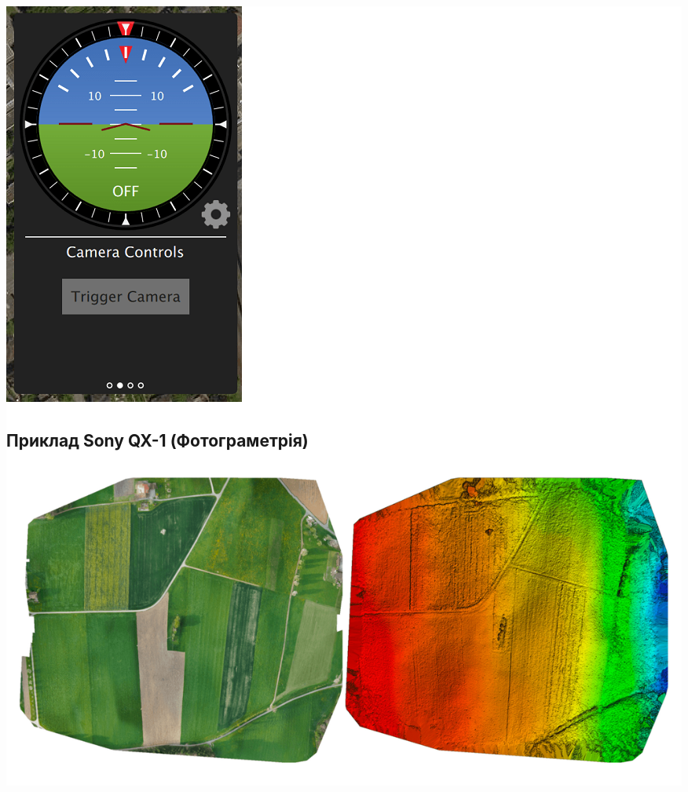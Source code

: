    ![QGC Тестова Камера](../../assets/camera/qgc_test_camera.png)

## Приклад Sony QX-1 (Фотограметрія)

![фотограметрія](../../assets/camera/photogrammetry.png)
